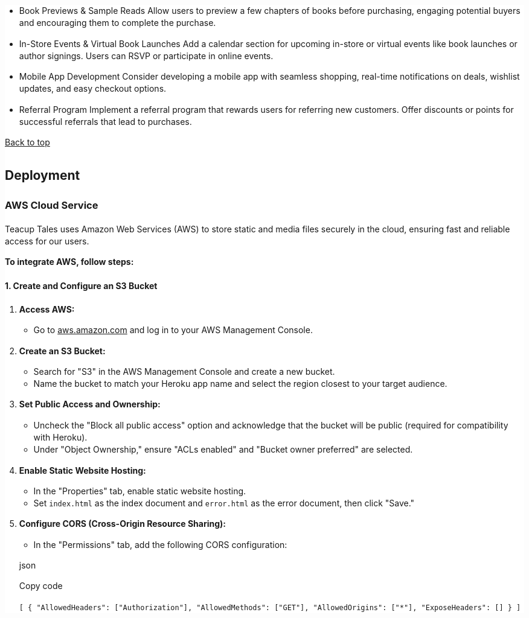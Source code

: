- Book Previews & Sample Reads
Allow users to preview a few chapters of books before purchasing, engaging potential buyers and encouraging them to complete the purchase.

- In-Store Events & Virtual Book Launches
Add a calendar section for upcoming in-store or virtual events like book launches or author signings. Users can RSVP or participate in online events.

- Mobile App Development
Consider developing a mobile app with seamless shopping, real-time notifications on deals, wishlist updates, and easy checkout options.

- Referral Program
Implement a referral program that rewards users for referring new customers. Offer discounts or points for successful referrals that lead to purchases.


[Back to top](#contents)

## Deployment

### AWS Cloud Service

Teacup Tales uses Amazon Web Services (AWS) to store static and media files securely in the cloud, ensuring fast and reliable access for our users.

**To integrate AWS, follow steps:**

#### **1. Create and Configure an S3 Bucket**

1.  **Access AWS:**
    
    -   Go to [aws.amazon.com](https://aws.amazon.com/) and log in to your AWS Management Console.
2.  **Create an S3 Bucket:**
    
    -   Search for "S3" in the AWS Management Console and create a new bucket.
    -   Name the bucket to match your Heroku app name and select the region closest to your target audience.
3.  **Set Public Access and Ownership:**
    
    -   Uncheck the "Block all public access" option and acknowledge that the bucket will be public (required for compatibility with Heroku).
    -   Under "Object Ownership," ensure "ACLs enabled" and "Bucket owner preferred" are selected.
4.  **Enable Static Website Hosting:**
    
    -   In the "Properties" tab, enable static website hosting.
    -   Set `index.html` as the index document and `error.html` as the error document, then click "Save."
5.  **Configure CORS (Cross-Origin Resource Sharing):**
    
    -   In the "Permissions" tab, add the following CORS configuration:
    
    json
    
    Copy code
    
    `[
      {
        "AllowedHeaders": ["Authorization"],
        "AllowedMethods": ["GET"],
        "AllowedOrigins": ["*"],
        "ExposeHeaders": []
      }
    ]` 
    